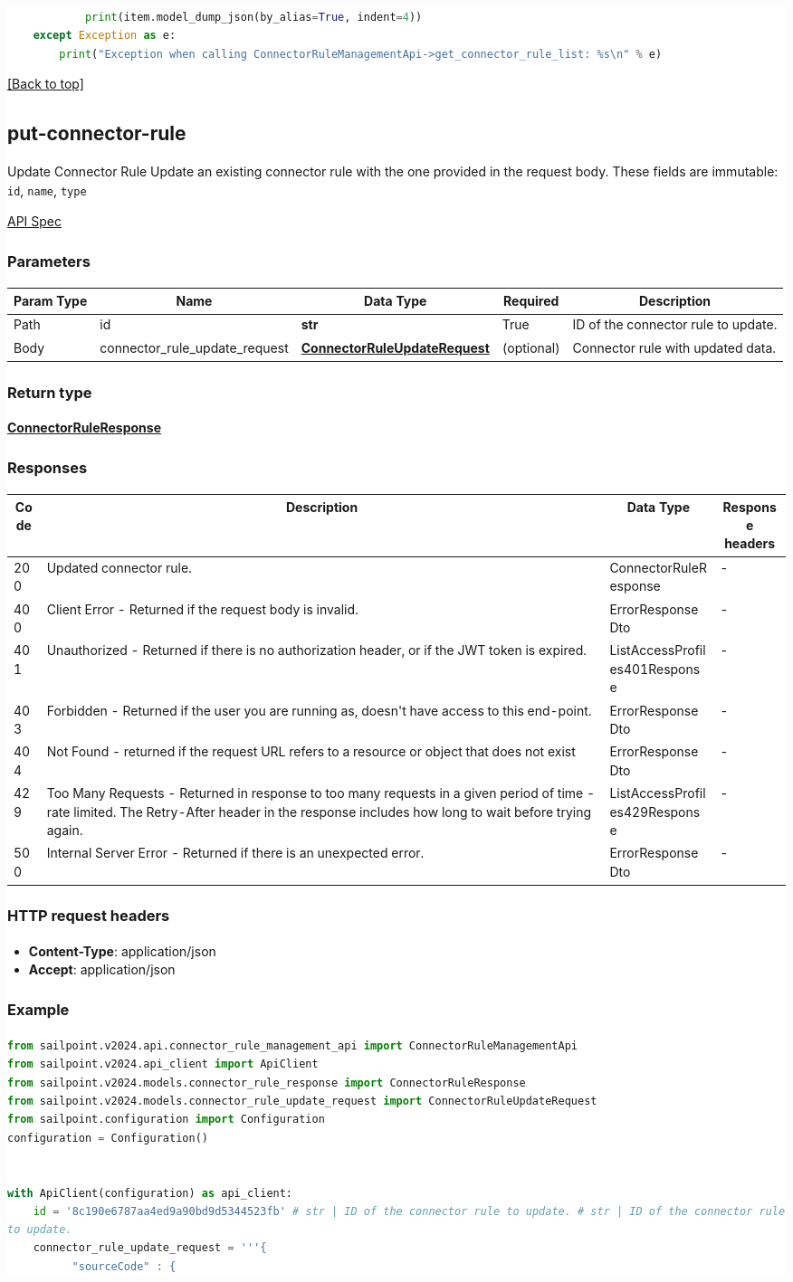 ```python
            print(item.model_dump_json(by_alias=True, indent=4))
    except Exception as e:
        print("Exception when calling ConnectorRuleManagementApi->get_connector_rule_list: %s\n" % e)
```



[[Back to top]](#) 

## put-connector-rule
Update Connector Rule
Update an existing connector rule with the one provided in the request body. These fields are immutable: `id`, `name`, `type`

[API Spec](https://developer.sailpoint.com/docs/api/v2024/put-connector-rule)

### Parameters 

Param Type | Name | Data Type | Required  | Description
------------- | ------------- | ------------- | ------------- | ------------- 
Path   | id | **str** | True  | ID of the connector rule to update.
 Body  | connector_rule_update_request | [**ConnectorRuleUpdateRequest**](../models/connector-rule-update-request) |   (optional) | Connector rule with updated data.

### Return type
[**ConnectorRuleResponse**](../models/connector-rule-response)

### Responses
Code | Description  | Data Type | Response headers |
------------- | ------------- | ------------- |------------------|
200 | Updated connector rule. | ConnectorRuleResponse |  -  |
400 | Client Error - Returned if the request body is invalid. | ErrorResponseDto |  -  |
401 | Unauthorized - Returned if there is no authorization header, or if the JWT token is expired. | ListAccessProfiles401Response |  -  |
403 | Forbidden - Returned if the user you are running as, doesn&#39;t have access to this end-point. | ErrorResponseDto |  -  |
404 | Not Found - returned if the request URL refers to a resource or object that does not exist | ErrorResponseDto |  -  |
429 | Too Many Requests - Returned in response to too many requests in a given period of time - rate limited. The Retry-After header in the response includes how long to wait before trying again. | ListAccessProfiles429Response |  -  |
500 | Internal Server Error - Returned if there is an unexpected error. | ErrorResponseDto |  -  |

### HTTP request headers
 - **Content-Type**: application/json
 - **Accept**: application/json

### Example

```python
from sailpoint.v2024.api.connector_rule_management_api import ConnectorRuleManagementApi
from sailpoint.v2024.api_client import ApiClient
from sailpoint.v2024.models.connector_rule_response import ConnectorRuleResponse
from sailpoint.v2024.models.connector_rule_update_request import ConnectorRuleUpdateRequest
from sailpoint.configuration import Configuration
configuration = Configuration()


with ApiClient(configuration) as api_client:
    id = '8c190e6787aa4ed9a90bd9d5344523fb' # str | ID of the connector rule to update. # str | ID of the connector rule to update.
    connector_rule_update_request = '''{
          "sourceCode" : {
```
